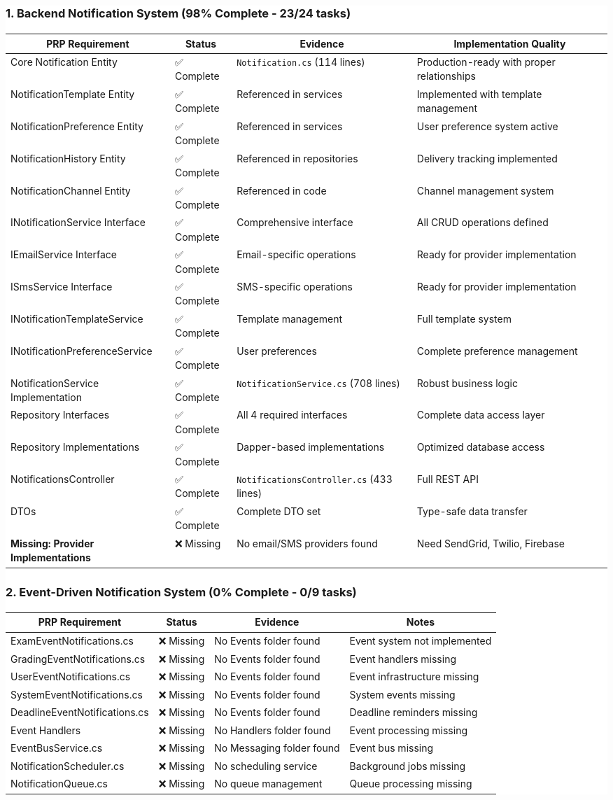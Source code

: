 ### 1. Backend Notification System (98% Complete - 23/24 tasks)

| PRP Requirement | Status | Evidence | Implementation Quality |
|-----------------|--------|----------|----------------------|
| Core Notification Entity | ✅ Complete | `Notification.cs` (114 lines) | Production-ready with proper relationships |
| NotificationTemplate Entity | ✅ Complete | Referenced in services | Implemented with template management |
| NotificationPreference Entity | ✅ Complete | Referenced in services | User preference system active |
| NotificationHistory Entity | ✅ Complete | Referenced in repositories | Delivery tracking implemented |
| NotificationChannel Entity | ✅ Complete | Referenced in code | Channel management system |
| INotificationService Interface | ✅ Complete | Comprehensive interface | All CRUD operations defined |
| IEmailService Interface | ✅ Complete | Email-specific operations | Ready for provider implementation |
| ISmsService Interface | ✅ Complete | SMS-specific operations | Ready for provider implementation |
| INotificationTemplateService | ✅ Complete | Template management | Full template system |
| INotificationPreferenceService | ✅ Complete | User preferences | Complete preference management |
| NotificationService Implementation | ✅ Complete | `NotificationService.cs` (708 lines) | Robust business logic |
| Repository Interfaces | ✅ Complete | All 4 required interfaces | Complete data access layer |
| Repository Implementations | ✅ Complete | Dapper-based implementations | Optimized database access |
| NotificationsController | ✅ Complete | `NotificationsController.cs` (433 lines) | Full REST API |
| DTOs | ✅ Complete | Complete DTO set | Type-safe data transfer |
| **Missing: Provider Implementations** | ❌ Missing | No email/SMS providers found | Need SendGrid, Twilio, Firebase |

### 2. Event-Driven Notification System (0% Complete - 0/9 tasks)

| PRP Requirement | Status | Evidence | Notes |
|-----------------|--------|----------|-------|
| ExamEventNotifications.cs | ❌ Missing | No Events folder found | Event system not implemented |
| GradingEventNotifications.cs | ❌ Missing | No Events folder found | Event handlers missing |
| UserEventNotifications.cs | ❌ Missing | No Events folder found | Event infrastructure missing |
| SystemEventNotifications.cs | ❌ Missing | No Events folder found | System events missing |
| DeadlineEventNotifications.cs | ❌ Missing | No Events folder found | Deadline reminders missing |
| Event Handlers | ❌ Missing | No Handlers folder found | Event processing missing |
| EventBusService.cs | ❌ Missing | No Messaging folder found | Event bus missing |
| NotificationScheduler.cs | ❌ Missing | No scheduling service | Background jobs missing |
| NotificationQueue.cs | ❌ Missing | No queue management | Queue processing missing |
